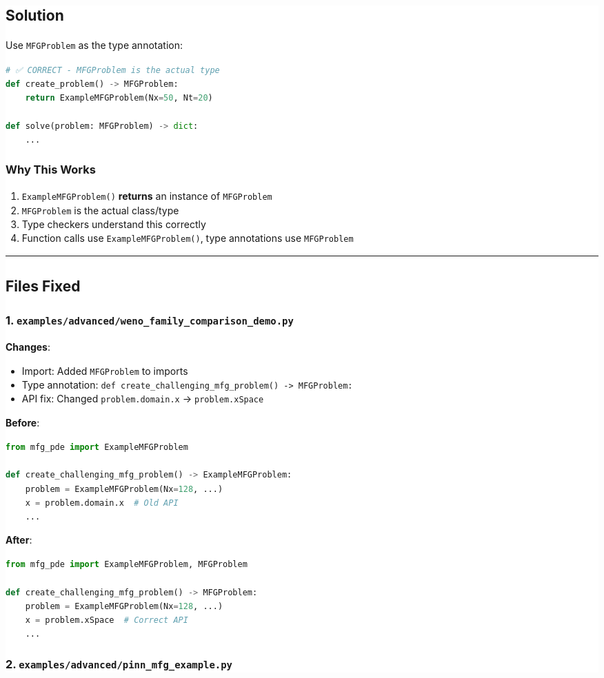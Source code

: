 
## Solution

Use `MFGProblem` as the type annotation:

```python
# ✅ CORRECT - MFGProblem is the actual type
def create_problem() -> MFGProblem:
    return ExampleMFGProblem(Nx=50, Nt=20)

def solve(problem: MFGProblem) -> dict:
    ...
```

### Why This Works

1. `ExampleMFGProblem()` **returns** an instance of `MFGProblem`
2. `MFGProblem` is the actual class/type
3. Type checkers understand this correctly
4. Function calls use `ExampleMFGProblem()`, type annotations use `MFGProblem`

---

## Files Fixed

### 1. `examples/advanced/weno_family_comparison_demo.py`

**Changes**:
- Import: Added `MFGProblem` to imports
- Type annotation: `def create_challenging_mfg_problem() -> MFGProblem:`
- API fix: Changed `problem.domain.x` → `problem.xSpace`

**Before**:
```python
from mfg_pde import ExampleMFGProblem

def create_challenging_mfg_problem() -> ExampleMFGProblem:
    problem = ExampleMFGProblem(Nx=128, ...)
    x = problem.domain.x  # Old API
    ...
```

**After**:
```python
from mfg_pde import ExampleMFGProblem, MFGProblem

def create_challenging_mfg_problem() -> MFGProblem:
    problem = ExampleMFGProblem(Nx=128, ...)
    x = problem.xSpace  # Correct API
    ...
```

### 2. `examples/advanced/pinn_mfg_example.py`

